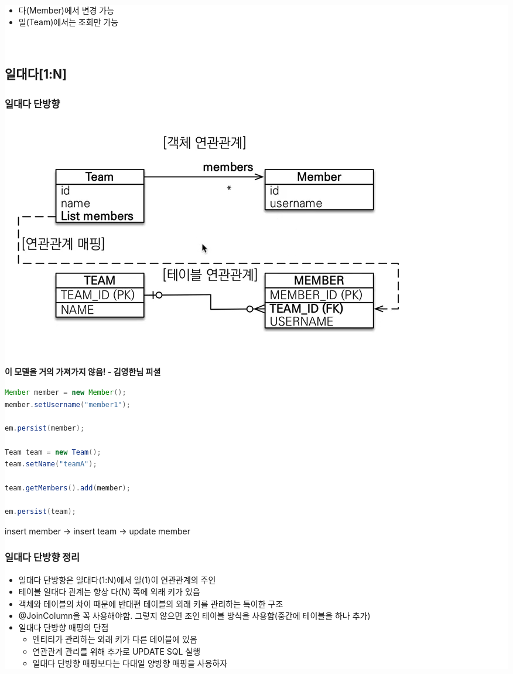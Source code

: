 - 다(Member)에서 변경 가능
- 일(Team)에서는 조회만 가능

<br>

## 일대다[1:N]

### 일대다 단방향

![](./images/2021-07-07-09-09-13.png)

__이 모델을 거의 가져가지 않음! - 김영한님 피셜__

```java
Member member = new Member();
member.setUsername("member1");

em.persist(member);

Team team = new Team();
team.setName("teamA");

team.getMembers().add(member);

em.persist(team);
```

insert member -> insert team -> update member

### 일대다 단방향 정리
- 일대다 단방향은 일대다(1:N)에서 일(1)이 연관관계의 주인
- 테이블 일대다 관계는 항상 다(N) 쪽에 외래 키가 있음
- 객체와 테이블의 차이 때문에 반대편 테이블의 외래 키를 관리하는 특이한 구조
- @JoinColumn을 꼭 사용해야함. 그렇지 않으면 조인 테이블 방식을 사용함(중간에 테이블을 하나 추가)
- 일대다 단방향 매핑의 단점
  - 엔티티가 관리하는 외래 키가 다른 테이블에 있음
  - 연관관계 관리를 위해 추가로 UPDATE SQL 실행
  - 일대다 단방향 매핑보다는 다대일 양방향 매핑을 사용하자
